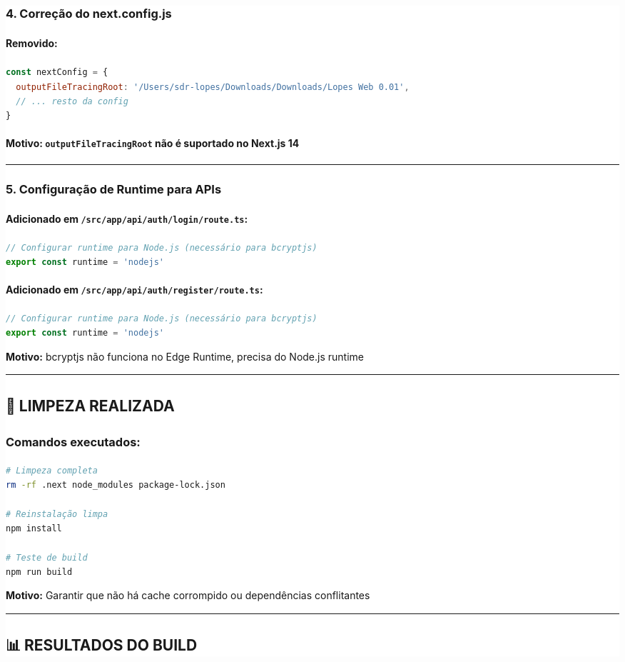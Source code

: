 
### **4. Correção do next.config.js**

#### **Removido:**
```javascript
const nextConfig = {
  outputFileTracingRoot: '/Users/sdr-lopes/Downloads/Downloads/Lopes Web 0.01',
  // ... resto da config
}
```

#### **Motivo:** `outputFileTracingRoot` não é suportado no Next.js 14

---

### **5. Configuração de Runtime para APIs**

#### **Adicionado em `/src/app/api/auth/login/route.ts`:**
```typescript
// Configurar runtime para Node.js (necessário para bcryptjs)
export const runtime = 'nodejs'
```

#### **Adicionado em `/src/app/api/auth/register/route.ts`:**
```typescript
// Configurar runtime para Node.js (necessário para bcryptjs)
export const runtime = 'nodejs'
```

**Motivo:** bcryptjs não funciona no Edge Runtime, precisa do Node.js runtime

---

## 🧹 LIMPEZA REALIZADA

### **Comandos executados:**
```bash
# Limpeza completa
rm -rf .next node_modules package-lock.json

# Reinstalação limpa
npm install

# Teste de build
npm run build
```

**Motivo:** Garantir que não há cache corrompido ou dependências conflitantes

---

## 📊 RESULTADOS DO BUILD
